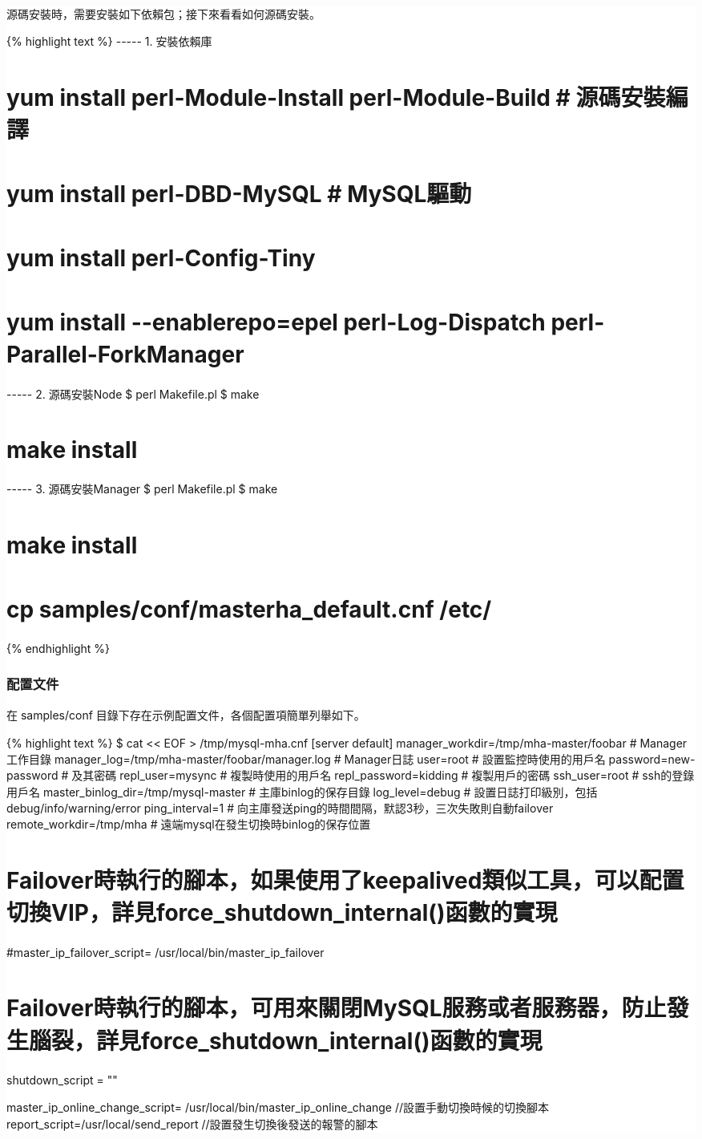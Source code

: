 源碼安裝時，需要安裝如下依賴包；接下來看看如何源碼安裝。

{% highlight text %}
----- 1. 安裝依賴庫
# yum install perl-Module-Install perl-Module-Build  # 源碼安裝編譯
# yum install perl-DBD-MySQL                         # MySQL驅動
# yum install perl-Config-Tiny
# yum install --enablerepo=epel perl-Log-Dispatch perl-Parallel-ForkManager

----- 2. 源碼安裝Node
$ perl Makefile.pl
$ make
# make install

----- 3. 源碼安裝Manager
$ perl Makefile.pl
$ make
# make install
# cp samples/conf/masterha_default.cnf /etc/
{% endhighlight %}

### 配置文件

在 samples/conf 目錄下存在示例配置文件，各個配置項簡單列舉如下。

{% highlight text %}
$ cat << EOF > /tmp/mysql-mha.cnf
[server default]
manager_workdir=/tmp/mha-master/foobar          # Manager工作目錄
manager_log=/tmp/mha-master/foobar/manager.log  # Manager日誌
user=root                                       # 設置監控時使用的用戶名
password=new-password                           # 及其密碼
repl_user=mysync                                # 複製時使用的用戶名
repl_password=kidding                           # 複製用戶的密碼
ssh_user=root                                   # ssh的登錄用戶名
master_binlog_dir=/tmp/mysql-master             # 主庫binlog的保存目錄
log_level=debug                                 # 設置日誌打印級別，包括debug/info/warning/error
ping_interval=1                                 # 向主庫發送ping的時間間隔，默認3秒，三次失敗則自動failover
remote_workdir=/tmp/mha                         # 遠端mysql在發生切換時binlog的保存位置

# Failover時執行的腳本，如果使用了keepalived類似工具，可以配置切換VIP，詳見force_shutdown_internal()函數的實現
#master_ip_failover_script= /usr/local/bin/master_ip_failover
# Failover時執行的腳本，可用來關閉MySQL服務或者服務器，防止發生腦裂，詳見force_shutdown_internal()函數的實現
shutdown_script = ""

master_ip_online_change_script= /usr/local/bin/master_ip_online_change  //設置手動切換時候的切換腳本
report_script=/usr/local/send_report    //設置發生切換後發送的報警的腳本